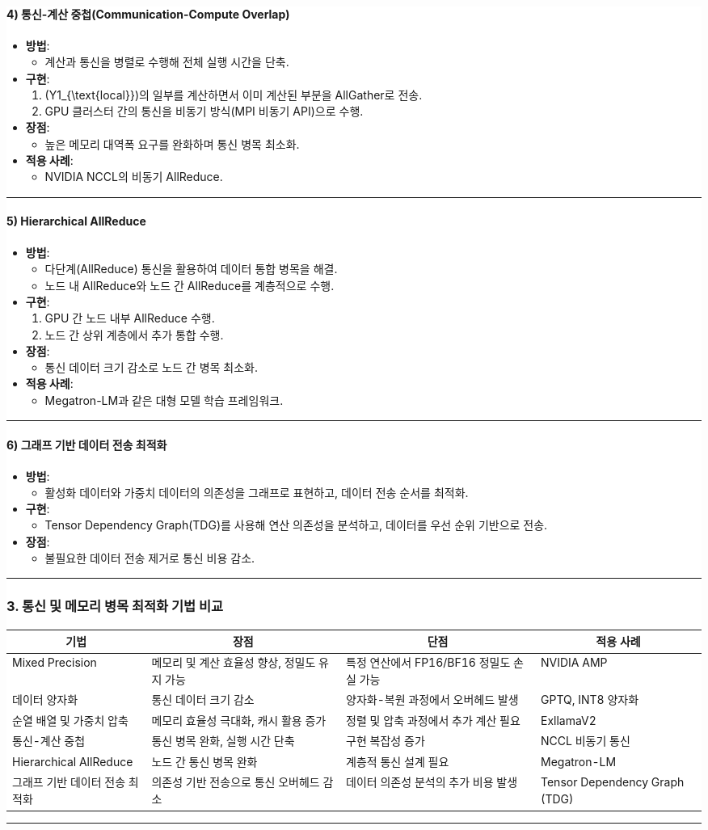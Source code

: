 
#### **4) 통신-계산 중첩(Communication-Compute Overlap)**
- **방법**:
  - 계산과 통신을 병렬로 수행해 전체 실행 시간을 단축.
- **구현**:
  1. \(Y1_{\text{local}}\)의 일부를 계산하면서 이미 계산된 부분을 AllGather로 전송.
  2. GPU 클러스터 간의 통신을 비동기 방식(MPI 비동기 API)으로 수행.
- **장점**:
  - 높은 메모리 대역폭 요구를 완화하며 통신 병목 최소화.
- **적용 사례**:
  - NVIDIA NCCL의 비동기 AllReduce.

---

#### **5) Hierarchical AllReduce**
- **방법**:
  - 다단계(AllReduce) 통신을 활용하여 데이터 통합 병목을 해결.
  - 노드 내 AllReduce와 노드 간 AllReduce를 계층적으로 수행.
- **구현**:
  1. GPU 간 노드 내부 AllReduce 수행.
  2. 노드 간 상위 계층에서 추가 통합 수행.
- **장점**:
  - 통신 데이터 크기 감소로 노드 간 병목 최소화.
- **적용 사례**:
  - Megatron-LM과 같은 대형 모델 학습 프레임워크.

---

#### **6) 그래프 기반 데이터 전송 최적화**
- **방법**:
  - 활성화 데이터와 가중치 데이터의 의존성을 그래프로 표현하고, 데이터 전송 순서를 최적화.
- **구현**:
  - Tensor Dependency Graph(TDG)를 사용해 연산 의존성을 분석하고, 데이터를 우선 순위 기반으로 전송.
- **장점**:
  - 불필요한 데이터 전송 제거로 통신 비용 감소.

---

### **3. 통신 및 메모리 병목 최적화 기법 비교**

| **기법**                   | **장점**                                                   | **단점**                                                 | **적용 사례**                  |
|----------------------------|-----------------------------------------------------------|---------------------------------------------------------|--------------------------------|
| Mixed Precision            | 메모리 및 계산 효율성 향상, 정밀도 유지 가능                 | 특정 연산에서 FP16/BF16 정밀도 손실 가능                  | NVIDIA AMP                   |
| 데이터 양자화               | 통신 데이터 크기 감소                                       | 양자화-복원 과정에서 오버헤드 발생                        | GPTQ, INT8 양자화             |
| 순열 배열 및 가중치 압축    | 메모리 효율성 극대화, 캐시 활용 증가                        | 정렬 및 압축 과정에서 추가 계산 필요                       | ExllamaV2                    |
| 통신-계산 중첩             | 통신 병목 완화, 실행 시간 단축                              | 구현 복잡성 증가                                         | NCCL 비동기 통신              |
| Hierarchical AllReduce     | 노드 간 통신 병목 완화                                      | 계층적 통신 설계 필요                                    | Megatron-LM                  |
| 그래프 기반 데이터 전송 최적화 | 의존성 기반 전송으로 통신 오버헤드 감소                      | 데이터 의존성 분석의 추가 비용 발생                        | Tensor Dependency Graph (TDG) |

---